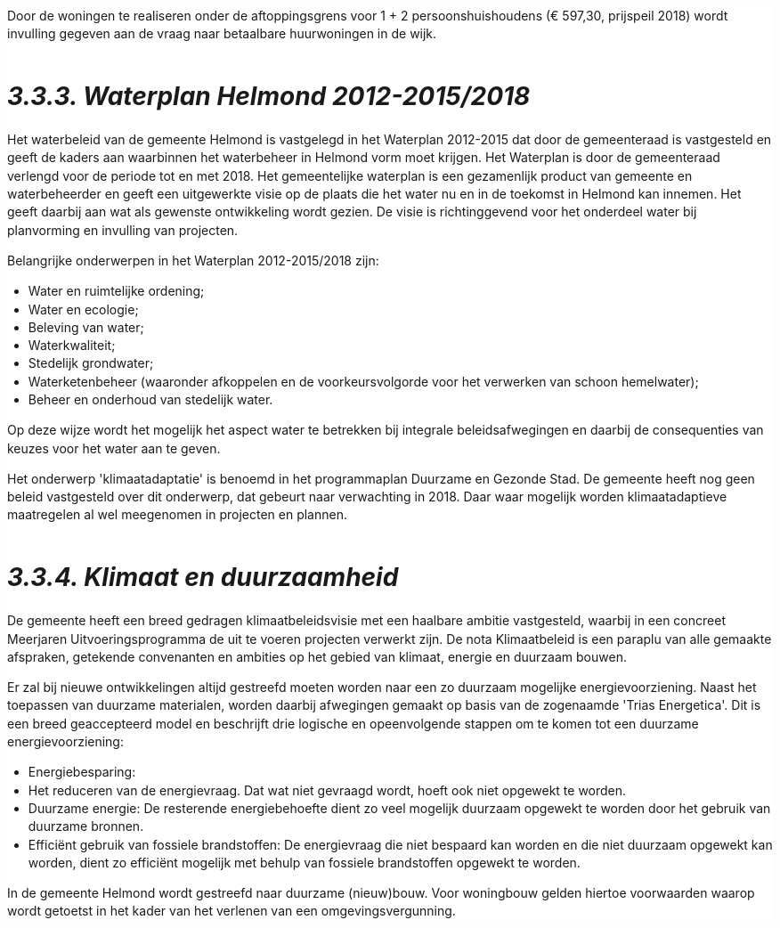 Door de woningen te realiseren onder de aftoppingsgrens voor 1 + 2 persoonshuishoudens (€ 597,30, prijspeil 2018) wordt invulling gegeven aan de vraag naar betaalbare huurwoningen in de wijk.

# *3.3.3. Waterplan Helmond 2012-2015/2018*

Het waterbeleid van de gemeente Helmond is vastgelegd in het Waterplan 2012-2015 dat door de gemeenteraad is vastgesteld en geeft de kaders aan waarbinnen het waterbeheer in Helmond vorm moet krijgen. Het Waterplan is door de gemeenteraad verlengd voor de periode tot en met 2018. Het gemeentelijke waterplan is een gezamenlijk product van gemeente en waterbeheerder en geeft een uitgewerkte visie op de plaats die het water nu en in de toekomst in Helmond kan innemen. Het geeft daarbij aan wat als gewenste ontwikkeling wordt gezien. De visie is richtinggevend voor het onderdeel water bij planvorming en invulling van projecten.

Belangrijke onderwerpen in het Waterplan 2012-2015/2018 zijn:

- Water en ruimtelijke ordening;
- Water en ecologie;
- Beleving van water;
- Waterkwaliteit;
- Stedelijk grondwater;
- Waterketenbeheer (waaronder afkoppelen en de voorkeursvolgorde voor het verwerken van schoon hemelwater);
- Beheer en onderhoud van stedelijk water.

Op deze wijze wordt het mogelijk het aspect water te betrekken bij integrale beleidsafwegingen en daarbij de consequenties van keuzes voor het water aan te geven.

Het onderwerp 'klimaatadaptatie' is benoemd in het programmaplan Duurzame en Gezonde Stad. De gemeente heeft nog geen beleid vastgesteld over dit onderwerp, dat gebeurt naar verwachting in 2018. Daar waar mogelijk worden klimaatadaptieve maatregelen al wel meegenomen in projecten en plannen.

# *3.3.4. Klimaat en duurzaamheid*

De gemeente heeft een breed gedragen klimaatbeleidsvisie met een haalbare ambitie vastgesteld, waarbij in een concreet Meerjaren Uitvoeringsprogramma de uit te voeren projecten verwerkt zijn. De nota Klimaatbeleid is een paraplu van alle gemaakte afspraken, getekende convenanten en ambities op het gebied van klimaat, energie en duurzaam bouwen.

Er zal bij nieuwe ontwikkelingen altijd gestreefd moeten worden naar een zo duurzaam mogelijke energievoorziening. Naast het toepassen van duurzame materialen, worden daarbij afwegingen gemaakt op basis van de zogenaamde 'Trias Energetica'. Dit is een breed geaccepteerd model en beschrijft drie logische en opeenvolgende stappen om te komen tot een duurzame energievoorziening:

- Energiebesparing:
- Het reduceren van de energievraag. Dat wat niet gevraagd wordt, hoeft ook niet opgewekt te worden.
- Duurzame energie: De resterende energiebehoefte dient zo veel mogelijk duurzaam opgewekt te worden door het gebruik van duurzame bronnen.
- Efficiënt gebruik van fossiele brandstoffen: De energievraag die niet bespaard kan worden en die niet duurzaam opgewekt kan worden, dient zo efficiënt mogelijk met behulp van fossiele brandstoffen opgewekt te worden.

In de gemeente Helmond wordt gestreefd naar duurzame (nieuw)bouw. Voor woningbouw gelden hiertoe voorwaarden waarop wordt getoetst in het kader van het verlenen van een omgevingsvergunning.
